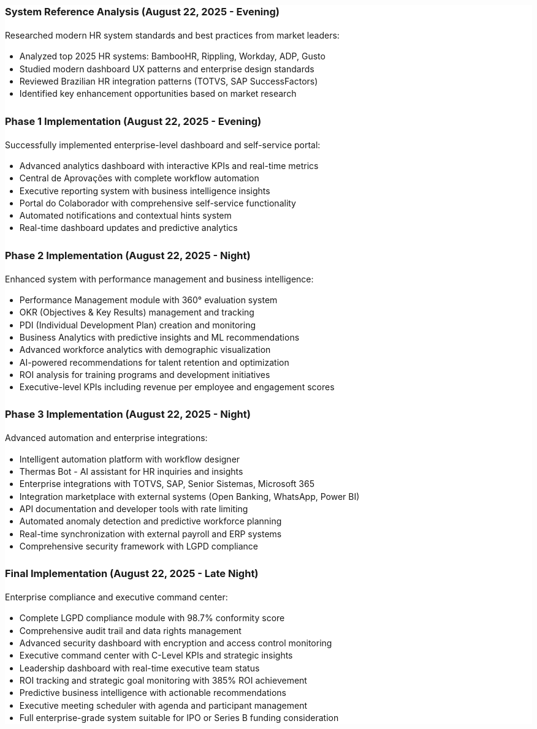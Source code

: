 ### System Reference Analysis (August 22, 2025 - Evening)
Researched modern HR system standards and best practices from market leaders:
- Analyzed top 2025 HR systems: BambooHR, Rippling, Workday, ADP, Gusto
- Studied modern dashboard UX patterns and enterprise design standards
- Reviewed Brazilian HR integration patterns (TOTVS, SAP SuccessFactors)
- Identified key enhancement opportunities based on market research

### Phase 1 Implementation (August 22, 2025 - Evening)
Successfully implemented enterprise-level dashboard and self-service portal:
- Advanced analytics dashboard with interactive KPIs and real-time metrics
- Central de Aprovações with complete workflow automation
- Executive reporting system with business intelligence insights
- Portal do Colaborador with comprehensive self-service functionality
- Automated notifications and contextual hints system
- Real-time dashboard updates and predictive analytics

### Phase 2 Implementation (August 22, 2025 - Night) 
Enhanced system with performance management and business intelligence:
- Performance Management module with 360° evaluation system
- OKR (Objectives & Key Results) management and tracking
- PDI (Individual Development Plan) creation and monitoring
- Business Analytics with predictive insights and ML recommendations
- Advanced workforce analytics with demographic visualization
- AI-powered recommendations for talent retention and optimization
- ROI analysis for training programs and development initiatives
- Executive-level KPIs including revenue per employee and engagement scores

### Phase 3 Implementation (August 22, 2025 - Night)
Advanced automation and enterprise integrations:
- Intelligent automation platform with workflow designer
- Thermas Bot - AI assistant for HR inquiries and insights
- Enterprise integrations with TOTVS, SAP, Senior Sistemas, Microsoft 365
- Integration marketplace with external systems (Open Banking, WhatsApp, Power BI)
- API documentation and developer tools with rate limiting
- Automated anomaly detection and predictive workforce planning
- Real-time synchronization with external payroll and ERP systems
- Comprehensive security framework with LGPD compliance

### Final Implementation (August 22, 2025 - Late Night)
Enterprise compliance and executive command center:
- Complete LGPD compliance module with 98.7% conformity score
- Comprehensive audit trail and data rights management
- Advanced security dashboard with encryption and access control monitoring
- Executive command center with C-Level KPIs and strategic insights
- Leadership dashboard with real-time executive team status
- ROI tracking and strategic goal monitoring with 385% ROI achievement
- Predictive business intelligence with actionable recommendations
- Executive meeting scheduler with agenda and participant management
- Full enterprise-grade system suitable for IPO or Series B funding consideration
